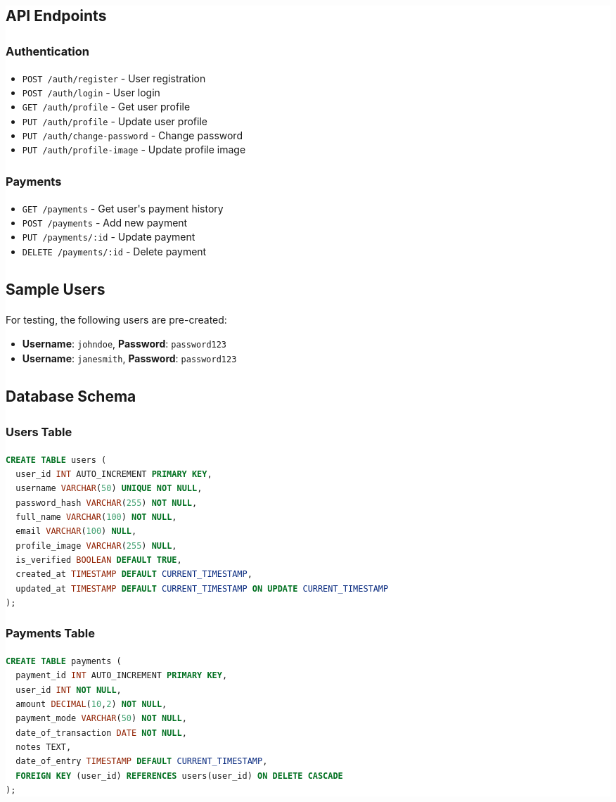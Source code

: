 ## API Endpoints

### Authentication
- `POST /auth/register` - User registration
- `POST /auth/login` - User login
- `GET /auth/profile` - Get user profile
- `PUT /auth/profile` - Update user profile
- `PUT /auth/change-password` - Change password
- `PUT /auth/profile-image` - Update profile image

### Payments
- `GET /payments` - Get user's payment history
- `POST /payments` - Add new payment
- `PUT /payments/:id` - Update payment
- `DELETE /payments/:id` - Delete payment

## Sample Users

For testing, the following users are pre-created:
- **Username**: `johndoe`, **Password**: `password123`
- **Username**: `janesmith`, **Password**: `password123`

## Database Schema

### Users Table
```sql
CREATE TABLE users (
  user_id INT AUTO_INCREMENT PRIMARY KEY,
  username VARCHAR(50) UNIQUE NOT NULL,
  password_hash VARCHAR(255) NOT NULL,
  full_name VARCHAR(100) NOT NULL,
  email VARCHAR(100) NULL,
  profile_image VARCHAR(255) NULL,
  is_verified BOOLEAN DEFAULT TRUE,
  created_at TIMESTAMP DEFAULT CURRENT_TIMESTAMP,
  updated_at TIMESTAMP DEFAULT CURRENT_TIMESTAMP ON UPDATE CURRENT_TIMESTAMP
);
```

### Payments Table
```sql
CREATE TABLE payments (
  payment_id INT AUTO_INCREMENT PRIMARY KEY,
  user_id INT NOT NULL,
  amount DECIMAL(10,2) NOT NULL,
  payment_mode VARCHAR(50) NOT NULL,
  date_of_transaction DATE NOT NULL,
  notes TEXT,
  date_of_entry TIMESTAMP DEFAULT CURRENT_TIMESTAMP,
  FOREIGN KEY (user_id) REFERENCES users(user_id) ON DELETE CASCADE
);
```

